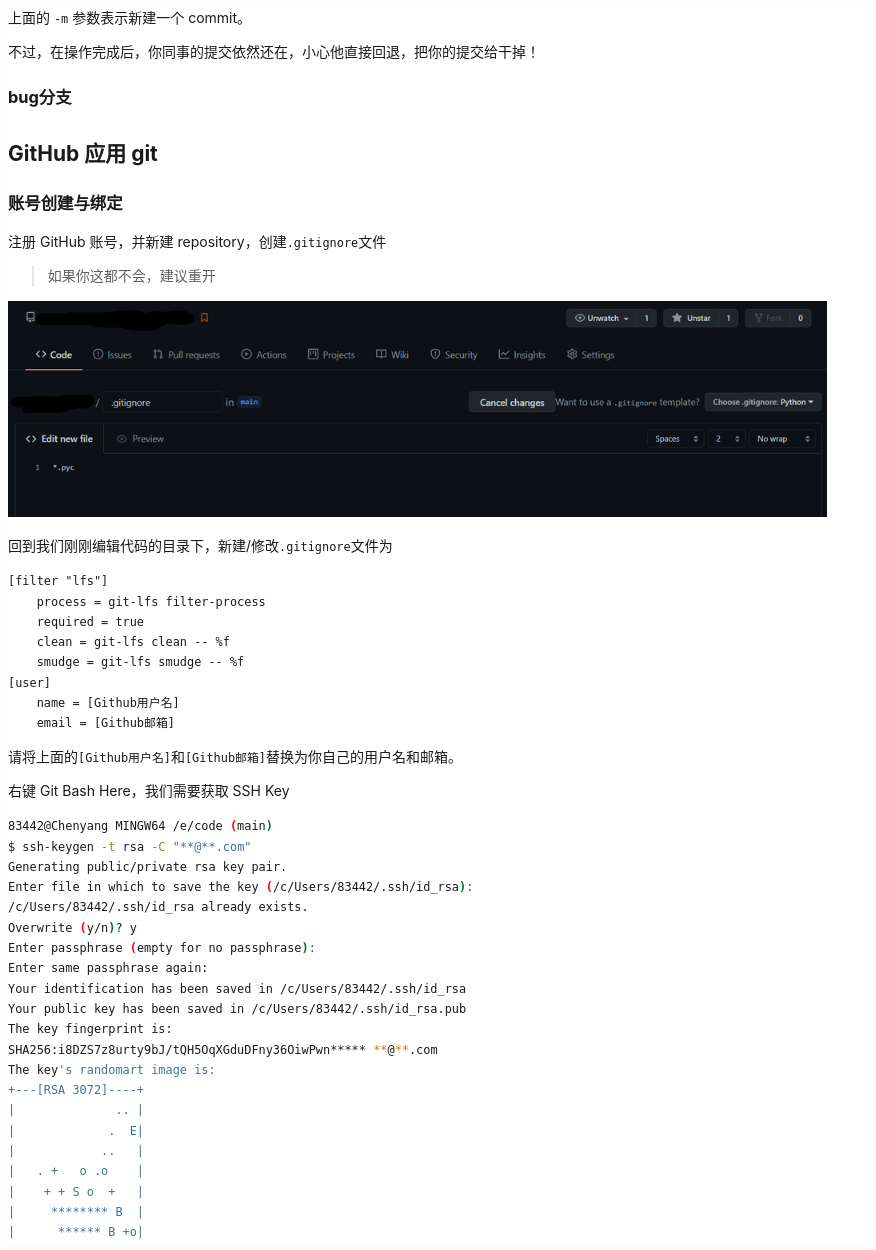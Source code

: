 上面的 `-m` 参数表示新建一个 commit。

不过，在操作完成后，你同事的提交依然还在，小心他直接回退，把你的提交给干掉！

### bug分支

## GitHub 应用 git

### 账号创建与绑定

注册 GitHub 账号，并新建 repository，创建`.gitignore`文件

> 如果你这都不会，建议重开

<img src="./../assets/post/images/Y7iFcDLkH9gxPhm.png" alt="image-20210409002638119" style="zoom:80%;" />

回到我们刚刚编辑代码的目录下，新建/修改`.gitignore`文件为

```.gitignore
[filter "lfs"]
    process = git-lfs filter-process
    required = true
    clean = git-lfs clean -- %f
    smudge = git-lfs smudge -- %f
[user]
    name = [Github用户名]
    email = [Github邮箱]
```

请将上面的`[Github用户名]`和`[Github邮箱]`替换为你自己的用户名和邮箱。

右键 Git Bash Here，我们需要获取 SSH Key

```bash
83442@Chenyang MINGW64 /e/code (main)
$ ssh-keygen -t rsa -C "**@**.com"
Generating public/private rsa key pair.
Enter file in which to save the key (/c/Users/83442/.ssh/id_rsa):
/c/Users/83442/.ssh/id_rsa already exists.
Overwrite (y/n)? y
Enter passphrase (empty for no passphrase):
Enter same passphrase again:
Your identification has been saved in /c/Users/83442/.ssh/id_rsa
Your public key has been saved in /c/Users/83442/.ssh/id_rsa.pub
The key fingerprint is:
SHA256:i8DZS7z8urty9bJ/tQH5OqXGduDFny36OiwPwn***** **@**.com
The key's randomart image is:
+---[RSA 3072]----+
|              .. |
|             .  E|
|            ..   |
|   . +   o .o    |
|    + + S o  +   |
|     ******** B  |
|      ****** B +o|
```

[^1]: 维基百科[https://zh.wikipedia.org/wiki/Git](https://zh.wikipedia.org/wiki/Git)
[^2]: 参考自 [https://www.cnblogs.com/charlesblc/p/6132384.html](https://www.cnblogs.com/charlesblc/p/6132384.html)